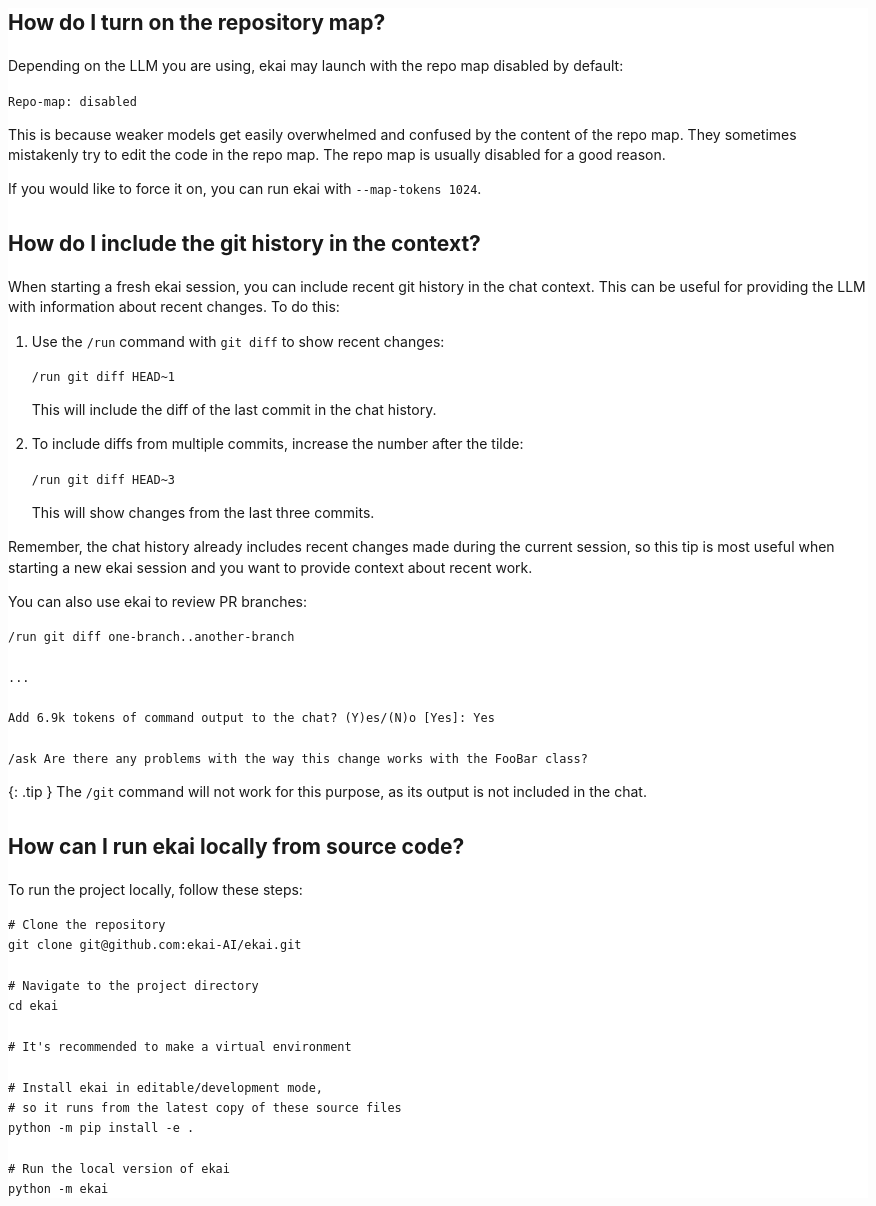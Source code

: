 ## How do I turn on the repository map?

Depending on the LLM you are using, ekai may launch with the repo map disabled by default:

```
Repo-map: disabled
```

This is because weaker models get easily overwhelmed and confused by the content of the
repo map. They sometimes mistakenly try to edit the code in the repo map.
The repo map is usually disabled for a good reason.

If you would like to force it on, you can run ekai with `--map-tokens 1024`.

## How do I include the git history in the context?

When starting a fresh ekai session, you can include recent git history in the chat context. This can be useful for providing the LLM with information about recent changes. To do this:

1. Use the `/run` command with `git diff` to show recent changes:
   ```
   /run git diff HEAD~1
   ```
   This will include the diff of the last commit in the chat history.

2. To include diffs from multiple commits, increase the number after the tilde:
   ```
   /run git diff HEAD~3
   ```
   This will show changes from the last three commits.

Remember, the chat history already includes recent changes made during the current session, so this tip is most useful when starting a new ekai session and you want to provide context about recent work.

You can also use ekai to review PR branches:

```
/run git diff one-branch..another-branch

...

Add 6.9k tokens of command output to the chat? (Y)es/(N)o [Yes]: Yes

/ask Are there any problems with the way this change works with the FooBar class?
```

{: .tip }
The `/git` command will not work for this purpose, as its output is not included in the chat. 

## How can I run ekai locally from source code?

To run the project locally, follow these steps:

```
# Clone the repository
git clone git@github.com:ekai-AI/ekai.git

# Navigate to the project directory
cd ekai

# It's recommended to make a virtual environment

# Install ekai in editable/development mode, 
# so it runs from the latest copy of these source files
python -m pip install -e .

# Run the local version of ekai
python -m ekai
```